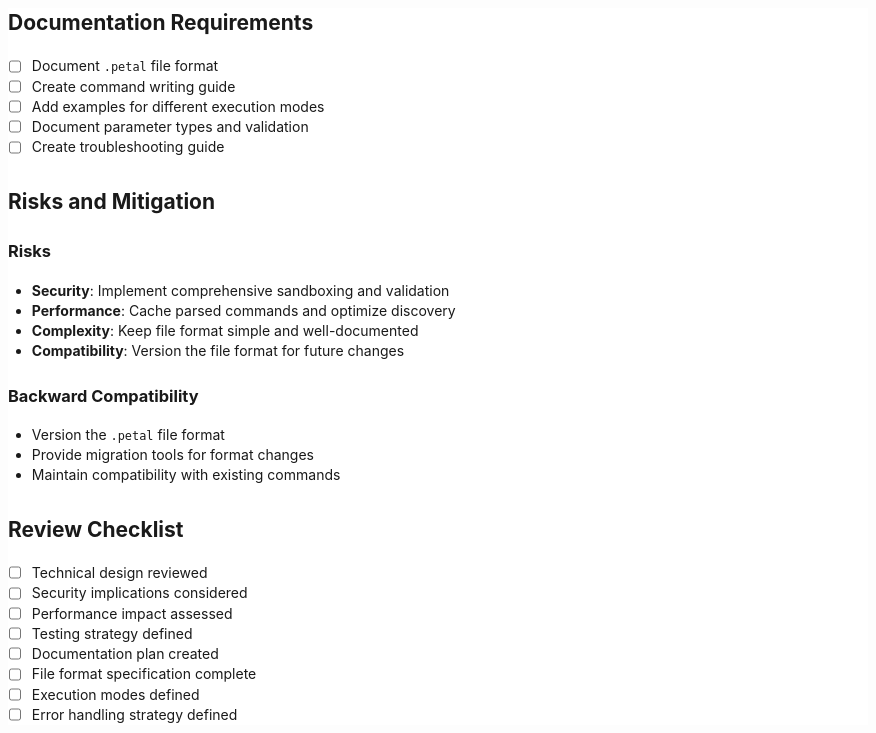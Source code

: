 ## Documentation Requirements

- [ ] Document `.petal` file format
- [ ] Create command writing guide
- [ ] Add examples for different execution modes
- [ ] Document parameter types and validation
- [ ] Create troubleshooting guide

## Risks and Mitigation

### Risks
- **Security**: Implement comprehensive sandboxing and validation
- **Performance**: Cache parsed commands and optimize discovery
- **Complexity**: Keep file format simple and well-documented
- **Compatibility**: Version the file format for future changes

### Backward Compatibility
- Version the `.petal` file format
- Provide migration tools for format changes
- Maintain compatibility with existing commands

## Review Checklist

- [ ] Technical design reviewed
- [ ] Security implications considered
- [ ] Performance impact assessed
- [ ] Testing strategy defined
- [ ] Documentation plan created
- [ ] File format specification complete
- [ ] Execution modes defined
- [ ] Error handling strategy defined
